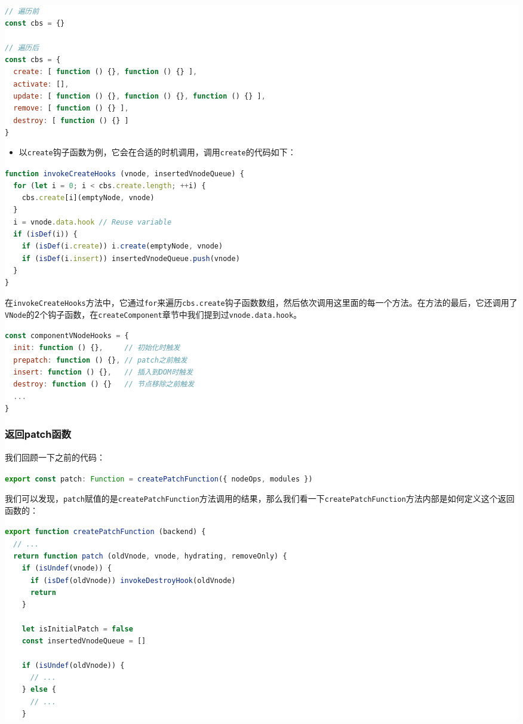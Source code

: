 ```js
// 遍历前
const cbs = {}

// 遍历后
const cbs = {
  create: [ function () {}, function () {} ],
  activate: [],
  update: [ function () {}, function () {}, function () {} ],
  remove: [ function () {} ],
  destroy: [ function () {} ]
}
```

* 以`create`钩子函数为例，它会在合适的时机调用，调用`create`的代码如下：

```js
function invokeCreateHooks (vnode, insertedVnodeQueue) {
  for (let i = 0; i < cbs.create.length; ++i) {
    cbs.create[i](emptyNode, vnode)
  }
  i = vnode.data.hook // Reuse variable
  if (isDef(i)) {
    if (isDef(i.create)) i.create(emptyNode, vnode)
    if (isDef(i.insert)) insertedVnodeQueue.push(vnode)
  }
}
```

在`invokeCreateHooks`方法中，它通过`for`来遍历`cbs.create`钩子函数数组，然后依次调用这里面的每一个方法。在方法的最后，它还调用了`VNode`的2个钩子函数，在`createComponent`章节中我们提到过`vnode.data.hook`。

```js
const componentVNodeHooks = {
  init: function () {},     // 初始化时触发
  prepatch: function () {}, // patch之前触发
  insert: function () {},   // 插入到DOM时触发
  destroy: function () {}   // 节点移除之前触发
  ...
}
```

### 返回patch函数

我们回顾一下之前的代码：

```js
export const patch: Function = createPatchFunction({ nodeOps, modules })
```

我们可以发现，`patch`赋值的是`createPatchFunction`方法调用的结果，那么我们看一下`createPatchFunction`方法内部是如何定义这个返回函数的：

```js
export function createPatchFunction (backend) {
  // ...
  return function patch (oldVnode, vnode, hydrating, removeOnly) {
    if (isUndef(vnode)) {
      if (isDef(oldVnode)) invokeDestroyHook(oldVnode)
      return
    }

    let isInitialPatch = false
    const insertedVnodeQueue = []

    if (isUndef(oldVnode)) { 
      // ...
    } else {
      // ...
    }
```